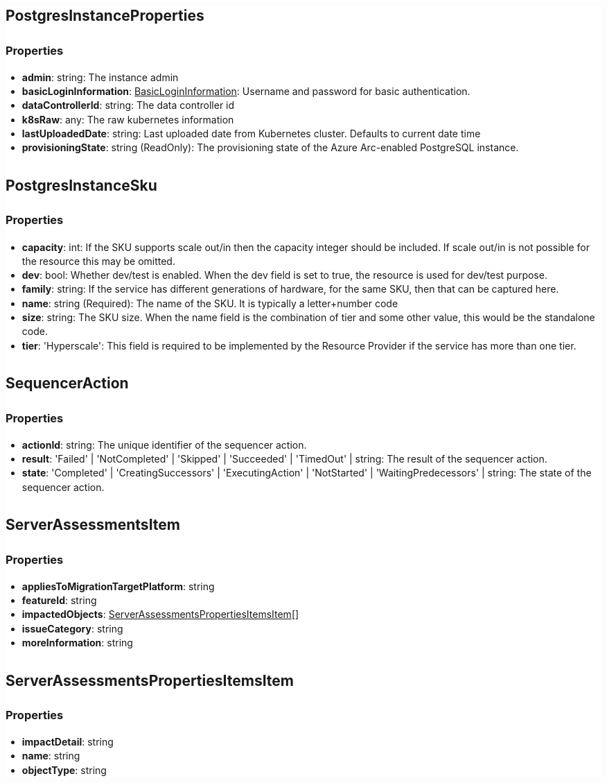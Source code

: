 ## PostgresInstanceProperties
### Properties
* **admin**: string: The instance admin
* **basicLoginInformation**: [BasicLoginInformation](#basiclogininformation): Username and password for basic authentication.
* **dataControllerId**: string: The data controller id
* **k8sRaw**: any: The raw kubernetes information
* **lastUploadedDate**: string: Last uploaded date from Kubernetes cluster. Defaults to current date time
* **provisioningState**: string (ReadOnly): The provisioning state of the Azure Arc-enabled PostgreSQL instance.

## PostgresInstanceSku
### Properties
* **capacity**: int: If the SKU supports scale out/in then the capacity integer should be included. If scale out/in is not possible for the resource this may be omitted.
* **dev**: bool: Whether dev/test is enabled. When the dev field is set to true, the resource is used for dev/test purpose.
* **family**: string: If the service has different generations of hardware, for the same SKU, then that can be captured here.
* **name**: string (Required): The name of the SKU.  It is typically a letter+number code
* **size**: string: The SKU size. When the name field is the combination of tier and some other value, this would be the standalone code.
* **tier**: 'Hyperscale': This field is required to be implemented by the Resource Provider if the service has more than one tier.

## SequencerAction
### Properties
* **actionId**: string: The unique identifier of the sequencer action.
* **result**: 'Failed' | 'NotCompleted' | 'Skipped' | 'Succeeded' | 'TimedOut' | string: The result of the sequencer action.
* **state**: 'Completed' | 'CreatingSuccessors' | 'ExecutingAction' | 'NotStarted' | 'WaitingPredecessors' | string: The state of the sequencer action.

## ServerAssessmentsItem
### Properties
* **appliesToMigrationTargetPlatform**: string
* **featureId**: string
* **impactedObjects**: [ServerAssessmentsPropertiesItemsItem](#serverassessmentspropertiesitemsitem)[]
* **issueCategory**: string
* **moreInformation**: string

## ServerAssessmentsPropertiesItemsItem
### Properties
* **impactDetail**: string
* **name**: string
* **objectType**: string
